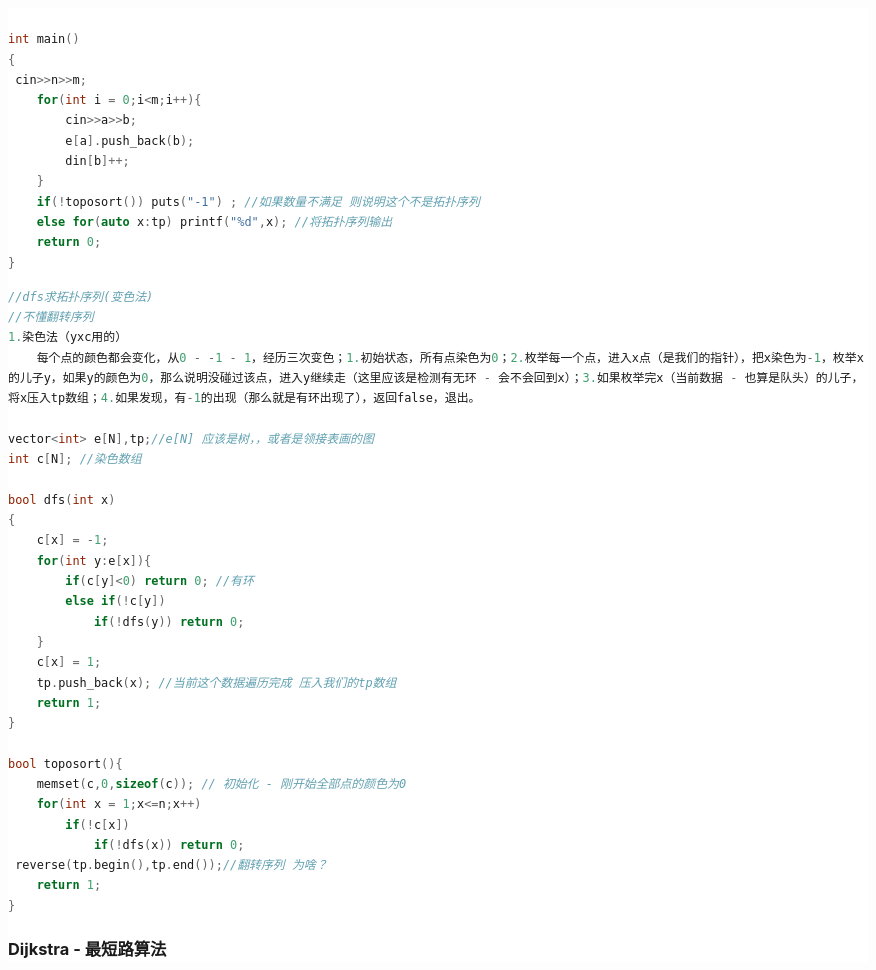 ```c++

int main()
{
 cin>>n>>m;
    for(int i = 0;i<m;i++){
        cin>>a>>b;
        e[a].push_back(b);
        din[b]++;
    }
    if(!toposort()) puts("-1") ; //如果数量不满足 则说明这个不是拓扑序列
    else for(auto x:tp) printf("%d",x); //将拓扑序列输出
    return 0;
}

```

```c++
//dfs求拓扑序列(变色法)
//不懂翻转序列
1.染色法（yxc用的）
    每个点的颜色都会变化，从0 - -1 - 1，经历三次变色；1.初始状态，所有点染色为0；2.枚举每一个点，进入x点（是我们的指针），把x染色为-1，枚举x的儿子y，如果y的颜色为0，那么说明没碰过该点，进入y继续走（这里应该是检测有无环 - 会不会回到x）；3.如果枚举完x（当前数据 - 也算是队头）的儿子，将x压入tp数组；4.如果发现，有-1的出现（那么就是有环出现了），返回false，退出。

vector<int> e[N],tp;//e[N] 应该是树，，或者是领接表画的图
int c[N]; //染色数组

bool dfs(int x)
{
    c[x] = -1;
    for(int y:e[x]){
        if(c[y]<0) return 0; //有环
        else if(!c[y])
            if(!dfs(y)) return 0;
    }
    c[x] = 1;
    tp.push_back(x); //当前这个数据遍历完成 压入我们的tp数组
    return 1;
}

bool toposort(){
    memset(c,0,sizeof(c)); // 初始化 - 刚开始全部点的颜色为0
    for(int x = 1;x<=n;x++)
        if(!c[x])
            if(!dfs(x)) return 0;
 reverse(tp.begin(),tp.end());//翻转序列 为啥？
    return 1;
}
```

### Dijkstra - 最短路算法
